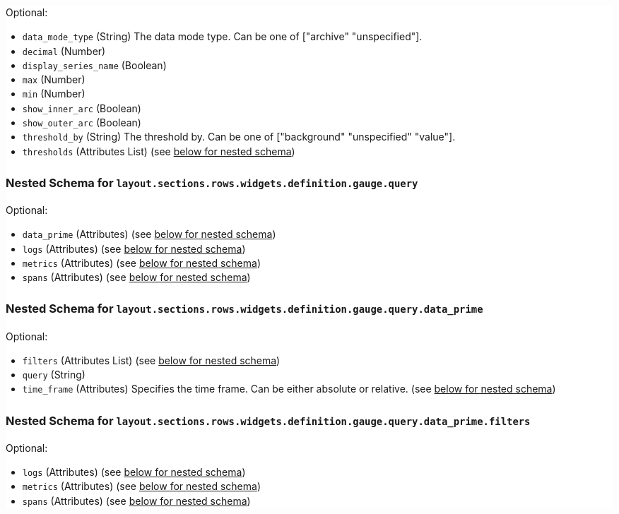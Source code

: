 Optional:

- `data_mode_type` (String) The data mode type. Can be one of ["archive" "unspecified"].
- `decimal` (Number)
- `display_series_name` (Boolean)
- `max` (Number)
- `min` (Number)
- `show_inner_arc` (Boolean)
- `show_outer_arc` (Boolean)
- `threshold_by` (String) The threshold by. Can be one of ["background" "unspecified" "value"].
- `thresholds` (Attributes List) (see [below for nested schema](#nestedatt--layout--sections--rows--widgets--definition--gauge--thresholds))

<a id="nestedatt--layout--sections--rows--widgets--definition--gauge--query"></a>
### Nested Schema for `layout.sections.rows.widgets.definition.gauge.query`

Optional:

- `data_prime` (Attributes) (see [below for nested schema](#nestedatt--layout--sections--rows--widgets--definition--gauge--query--data_prime))
- `logs` (Attributes) (see [below for nested schema](#nestedatt--layout--sections--rows--widgets--definition--gauge--query--logs))
- `metrics` (Attributes) (see [below for nested schema](#nestedatt--layout--sections--rows--widgets--definition--gauge--query--metrics))
- `spans` (Attributes) (see [below for nested schema](#nestedatt--layout--sections--rows--widgets--definition--gauge--query--spans))

<a id="nestedatt--layout--sections--rows--widgets--definition--gauge--query--data_prime"></a>
### Nested Schema for `layout.sections.rows.widgets.definition.gauge.query.data_prime`

Optional:

- `filters` (Attributes List) (see [below for nested schema](#nestedatt--layout--sections--rows--widgets--definition--gauge--query--data_prime--filters))
- `query` (String)
- `time_frame` (Attributes) Specifies the time frame. Can be either absolute or relative. (see [below for nested schema](#nestedatt--layout--sections--rows--widgets--definition--gauge--query--data_prime--time_frame))

<a id="nestedatt--layout--sections--rows--widgets--definition--gauge--query--data_prime--filters"></a>
### Nested Schema for `layout.sections.rows.widgets.definition.gauge.query.data_prime.filters`

Optional:

- `logs` (Attributes) (see [below for nested schema](#nestedatt--layout--sections--rows--widgets--definition--gauge--query--data_prime--filters--logs))
- `metrics` (Attributes) (see [below for nested schema](#nestedatt--layout--sections--rows--widgets--definition--gauge--query--data_prime--filters--metrics))
- `spans` (Attributes) (see [below for nested schema](#nestedatt--layout--sections--rows--widgets--definition--gauge--query--data_prime--filters--spans))

